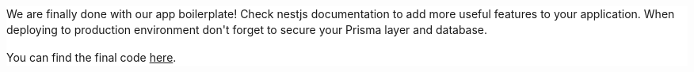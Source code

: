 We are finally done with our app boilerplate! Check nestjs documentation to add more useful features to your application. When deploying to production environment don't forget to secure your Prisma layer and database.

You can find the final code [here](https://github.com/nikitakot/nestjs-boilerplate).
